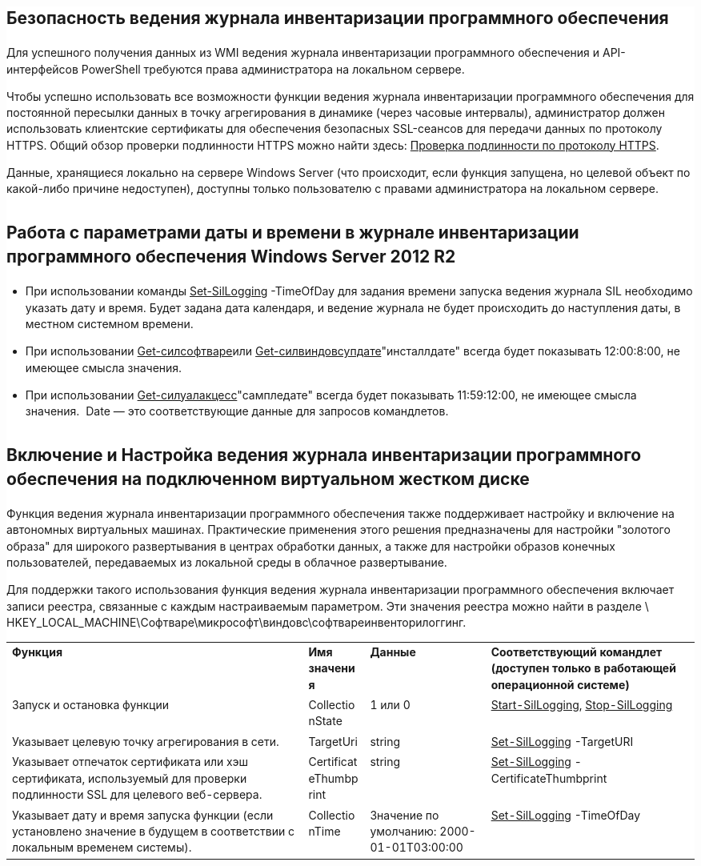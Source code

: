 ## <a name="software-inventory-logging-security"></a><a name="BKMK_Step7"></a>Безопасность ведения журнала инвентаризации программного обеспечения  
Для успешного получения данных из WMI ведения журнала инвентаризации программного обеспечения и API-интерфейсов PowerShell требуются права администратора на локальном сервере.  
  
Чтобы успешно использовать все возможности функции ведения журнала инвентаризации программного обеспечения для постоянной пересылки данных в точку агрегирования в динамике (через часовые интервалы), администратор должен использовать клиентские сертификаты для обеспечения безопасных SSL-сеансов для передачи данных по протоколу HTTPS. Общий обзор проверки подлинности HTTPS можно найти здесь: [Проверка подлинности по протоколу HTTPS](https://technet.microsoft.com/library/cc736680(v=WS.10).aspx).  
  
Данные, хранящиеся локально на сервере Windows Server (что происходит, если функция запущена, но целевой объект по какой-либо причине недоступен), доступны только пользователю с правами администратора на локальном сервере.  
  
## <a name="working-with-date-and-time-settings-in-windows-server-2012-r2-software-inventory-logging"></a><a name="BKMK_Step8"></a>Работа с параметрами даты и времени в журнале инвентаризации программного обеспечения Windows Server 2012 R2  
  
-   При использовании команды [Set-SilLogging](https://technet.microsoft.com/library/dn283387.aspx) -TimeOfDay для задания времени запуска ведения журнала SIL необходимо указать дату и время. Будет задана дата календаря, и ведение журнала не будет происходить до наступления даты, в местном системном времени.  
  
-   При использовании [Get-силсофтваре](https://technet.microsoft.com/library/dn283397.aspx)или [Get-силвиндовсупдате](https://technet.microsoft.com/library/dn283393.aspx)"инсталлдате" всегда будет показывать 12:00:8:00, не имеющее смысла значения.  
  
-   При использовании [Get-силуалакцесс](https://technet.microsoft.com/library/dn283389.aspx)"сампледате" всегда будет показывать 11:59:12:00, не имеющее смысла значения.  Date — это соответствующие данные для запросов командлетов.  
  
## <a name="enabling-and-configuring-software-inventory-logging-in-a-mounted-virtual-hard-disk"></a><a name="BKMK_Step10"></a>Включение и Настройка ведения журнала инвентаризации программного обеспечения на подключенном виртуальном жестком диске  
Функция ведения журнала инвентаризации программного обеспечения также поддерживает настройку и включение на автономных виртуальных машинах. Практические применения этого решения предназначены для настройки "золотого образа" для широкого развертывания в центрах обработки данных, а также для настройки образов конечных пользователей, передаваемых из локальной среды в облачное развертывание.  
  
Для поддержки такого использования функция ведения журнала инвентаризации программного обеспечения включает записи реестра, связанные с каждым настраиваемым параметром.  Эти значения реестра можно найти в разделе \ HKEY_LOCAL_MACHINE\\Софтваре\микрософт\виндовс\софтвареинвенторилоггинг.  
  
|||||  
|-|-|-|-|  
|**Функция**|**Имя значения**|**Данные**|**Соответствующий командлет (доступен только в работающей операционной системе)**|  
|Запуск и остановка функции|CollectionState|1 или 0|[Start-SilLogging](https://technet.microsoft.com/library/dn283391.aspx), [Stop-SilLogging](https://technet.microsoft.com/library/dn283394.aspx)|  
|Указывает целевую точку агрегирования в сети.|TargetUri|string|[Set-SilLogging](https://technet.microsoft.com/library/dn283387.aspx) -TargetURI|  
|Указывает отпечаток сертификата или хэш сертификата, используемый для проверки подлинности SSL для целевого веб-сервера.|CertificateThumbprint|string|[Set-SilLogging](https://technet.microsoft.com/library/dn283387.aspx) -CertificateThumbprint|  
|Указывает дату и время запуска функции (если установлено значение в будущем в соответствии с локальным временем системы).|CollectionTime|Значение по умолчанию:  2000-01-01T03:00:00|[Set-SilLogging](https://technet.microsoft.com/library/dn283387.aspx) -TimeOfDay|  
  